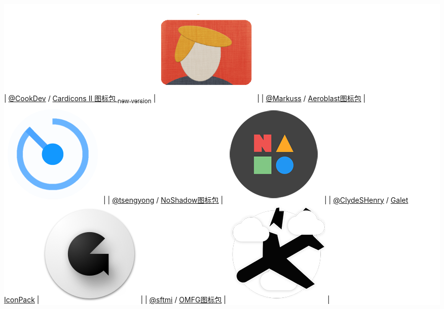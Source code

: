 | [@CookDev](https://www.coolapk.com/u/315615) / [Cardicons Ⅱ 图标包 <sub>new version</sub>](https://www.coolapk.com/apk/cookdev.iconpack.ii) | ![Cardicons](art/ic_launcher_cardicons.png) |
| [@Markuss](https://www.coolapk.com/u/529718) / [Aeroblast图标包](https://www.coolapk.com/apk/com.markusslugia.iconpack.aeroblast) | ![Aeroblast](art/ic_launcher_aeroblast.png) |
| [@tsengyong](https://www.coolapk.com/u/931477) / [NoShadow图标包](https://www.coolapk.com/apk/com.tseng.iconpack.design) | ![NoShadow](art/ic_launcher_no_shadow.png) |
| [@ClydeSHenry](https://www.coolapk.com/u/609006) / [Galet IconPack](https://www.coolapk.com/apk/com.clydeshenry.iconpack.galet) | ![Galet](art/ic_launcher_galet.png) |
| [@sftmi](https://www.coolapk.com/u/491391) / [OMFG图标包](https://www.coolapk.com/apk/com.sftmi.iconpack.omfg) | ![OMFG](art/ic_launcher_omfg.png) |
